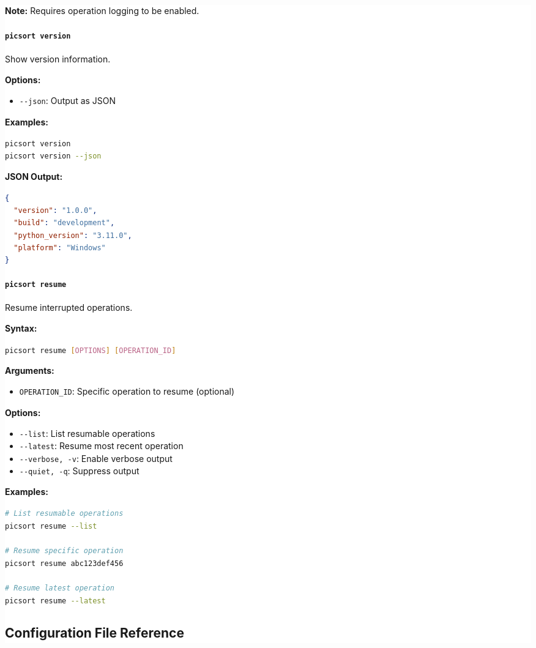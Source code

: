 **Note:** Requires operation logging to be enabled.

#### `picsort version`

Show version information.

**Options:**
- `--json`: Output as JSON

**Examples:**
```bash
picsort version
picsort version --json
```

**JSON Output:**
```json
{
  "version": "1.0.0",
  "build": "development",
  "python_version": "3.11.0",
  "platform": "Windows"
}
```

#### `picsort resume`

Resume interrupted operations.

**Syntax:**
```bash
picsort resume [OPTIONS] [OPERATION_ID]
```

**Arguments:**
- `OPERATION_ID`: Specific operation to resume (optional)

**Options:**
- `--list`: List resumable operations
- `--latest`: Resume most recent operation
- `--verbose, -v`: Enable verbose output
- `--quiet, -q`: Suppress output

**Examples:**
```bash
# List resumable operations
picsort resume --list

# Resume specific operation
picsort resume abc123def456

# Resume latest operation
picsort resume --latest
```

## Configuration File Reference
